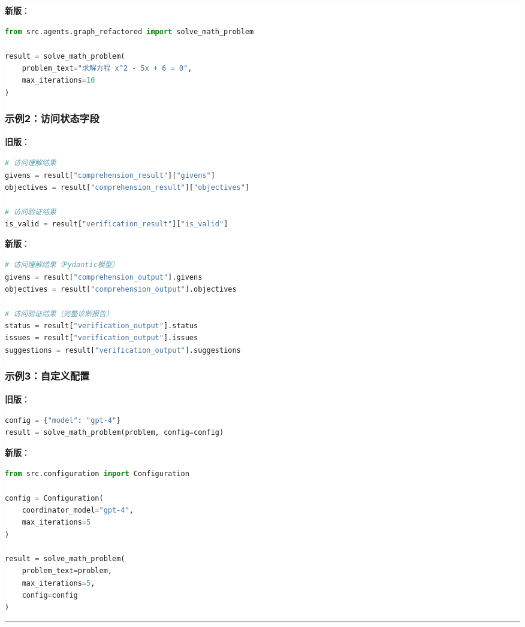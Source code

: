 **新版**：
```python
from src.agents.graph_refactored import solve_math_problem

result = solve_math_problem(
    problem_text="求解方程 x^2 - 5x + 6 = 0",
    max_iterations=10
)
```

### 示例2：访问状态字段

**旧版**：
```python
# 访问理解结果
givens = result["comprehension_result"]["givens"]
objectives = result["comprehension_result"]["objectives"]

# 访问验证结果
is_valid = result["verification_result"]["is_valid"]
```

**新版**：
```python
# 访问理解结果（Pydantic模型）
givens = result["comprehension_output"].givens
objectives = result["comprehension_output"].objectives

# 访问验证结果（完整诊断报告）
status = result["verification_output"].status
issues = result["verification_output"].issues
suggestions = result["verification_output"].suggestions
```

### 示例3：自定义配置

**旧版**：
```python
config = {"model": "gpt-4"}
result = solve_math_problem(problem, config=config)
```

**新版**：
```python
from src.configuration import Configuration

config = Configuration(
    coordinator_model="gpt-4",
    max_iterations=5
)

result = solve_math_problem(
    problem_text=problem,
    max_iterations=5,
    config=config
)
```

---